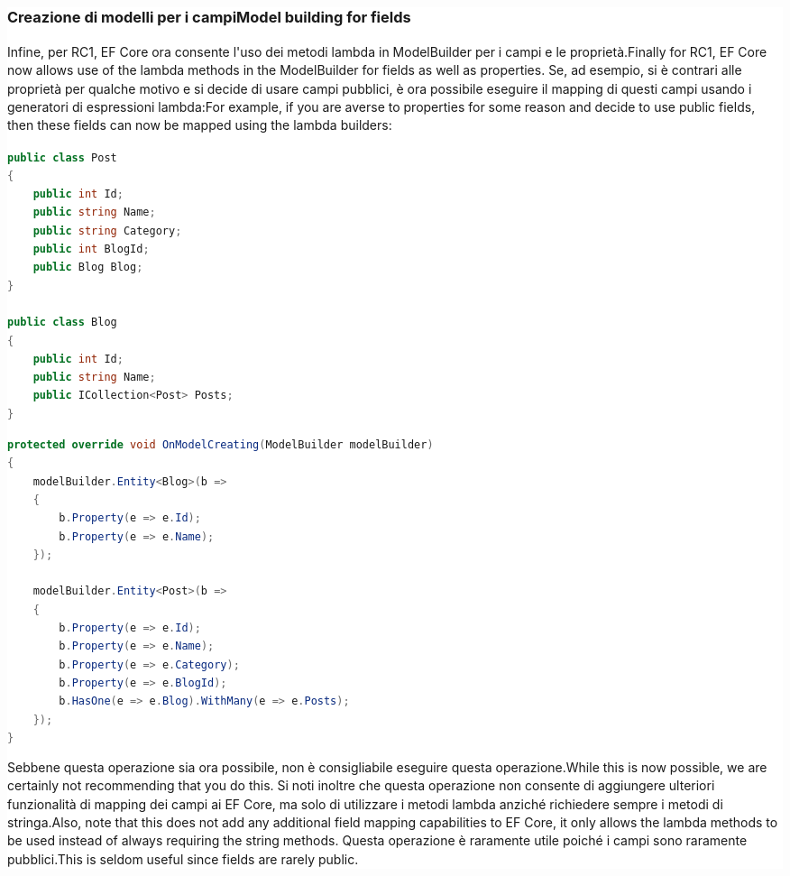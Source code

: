 ### <a name="model-building-for-fields"></a><span data-ttu-id="2aa7e-238">Creazione di modelli per i campi</span><span class="sxs-lookup"><span data-stu-id="2aa7e-238">Model building for fields</span></span>

<span data-ttu-id="2aa7e-239">Infine, per RC1, EF Core ora consente l'uso dei metodi lambda in ModelBuilder per i campi e le proprietà.</span><span class="sxs-lookup"><span data-stu-id="2aa7e-239">Finally for RC1, EF Core now allows use of the lambda methods in the ModelBuilder for fields as well as properties.</span></span> <span data-ttu-id="2aa7e-240">Se, ad esempio, si è contrari alle proprietà per qualche motivo e si decide di usare campi pubblici, è ora possibile eseguire il mapping di questi campi usando i generatori di espressioni lambda:</span><span class="sxs-lookup"><span data-stu-id="2aa7e-240">For example, if you are averse to properties for some reason and decide to use public fields, then these fields can now be mapped using the lambda builders:</span></span>

```csharp
public class Post
{
    public int Id;
    public string Name;
    public string Category;
    public int BlogId;
    public Blog Blog;
}

public class Blog
{
    public int Id;
    public string Name;
    public ICollection<Post> Posts;
}
```

```csharp
protected override void OnModelCreating(ModelBuilder modelBuilder)
{
    modelBuilder.Entity<Blog>(b =>
    {
        b.Property(e => e.Id);
        b.Property(e => e.Name);
    });

    modelBuilder.Entity<Post>(b =>
    {
        b.Property(e => e.Id);
        b.Property(e => e.Name);
        b.Property(e => e.Category);
        b.Property(e => e.BlogId);
        b.HasOne(e => e.Blog).WithMany(e => e.Posts);
    });
}
```

<span data-ttu-id="2aa7e-241">Sebbene questa operazione sia ora possibile, non è consigliabile eseguire questa operazione.</span><span class="sxs-lookup"><span data-stu-id="2aa7e-241">While this is now possible, we are certainly not recommending that you do this.</span></span> <span data-ttu-id="2aa7e-242">Si noti inoltre che questa operazione non consente di aggiungere ulteriori funzionalità di mapping dei campi ai EF Core, ma solo di utilizzare i metodi lambda anziché richiedere sempre i metodi di stringa.</span><span class="sxs-lookup"><span data-stu-id="2aa7e-242">Also, note that this does not add any additional field mapping capabilities to EF Core, it only allows the lambda methods to be used instead of always requiring the string methods.</span></span> <span data-ttu-id="2aa7e-243">Questa operazione è raramente utile poiché i campi sono raramente pubblici.</span><span class="sxs-lookup"><span data-stu-id="2aa7e-243">This is seldom useful since fields are rarely public.</span></span>
